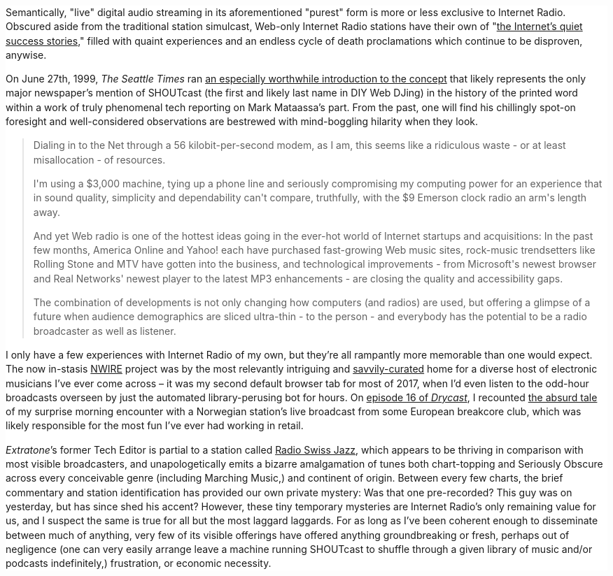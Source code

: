 Semantically, "live" digital audio streaming in its aforementioned "purest" form is more or less exclusive to Internet Radio. Obscured aside from the traditional station simulcast, Web-only Internet Radio stations have their own of "[the Internet’s quiet success stories](https://www.thestar.com/business/2007/04/09/web_radio_may_stream_north_to_canada.html)," filled with quaint experiences and an endless cycle of death proclamations which continue to be disproven, anywise.

On June 27th, 1999, *The Seattle Times* ran [an especially worthwhile introduction to the concept](http://community.seattletimes.nwsource.com/archive/?date=19990627&slug=2968794) that likely represents the only major newspaper’s mention of SHOUTcast (the first and likely last name in DIY Web DJing) in the history of the printed word within a work of truly phenomenal tech reporting on Mark Mataassa’s part. From the past, one will find his chillingly spot-on foresight and well-considered observations are bestrewed with mind-boggling hilarity when they look.

> Dialing in to the Net through a 56 kilobit-per-second modem, as I am, this seems like a ridiculous waste - or at least misallocation - of resources.
>
> I'm using a $3,000 machine, tying up a phone line and seriously compromising my computing power for an experience that in sound quality, simplicity and dependability can't compare, truthfully, with the $9 Emerson clock radio an arm's length away.
>
> And yet Web radio is one of the hottest ideas going in the ever-hot world of Internet startups and acquisitions: In the past few months, America Online and Yahoo! each have purchased fast-growing Web music sites, rock-music trendsetters like Rolling Stone and MTV have gotten into the business, and technological improvements - from Microsoft's newest browser and Real Networks' newest player to the latest MP3 enhancements - are closing the quality and accessibility gaps.
>
> The combination of developments is not only changing how computers (and radios) are used, but offering a glimpse of a future when audience demographics are sliced ultra-thin - to the person - and everybody has the potential to be a radio broadcaster as well as listener.

I only have a few experiences with Internet Radio of my own, but they’re all rampantly more memorable than one would expect. The now in-stasis [NWIRE](https://twitter.com/nwireradio) project was by the most relevantly intriguing and [savvily-curated](https://soundcloud.com/themartmusic/nwire-radio-guest-mix-11-feb-2017) home for a diverse host of electronic musicians I’ve ever come across – it was my second default browser tab for most of 2017, when I’d even listen to the odd-hour broadcasts overseen by just the automated library-perusing bot for hours. On [episode 16 of *Drycast*](https://anchor.fm/extratone/episodes/Juke-Master-Samantha-Carter-and-the-Producers-Extravaganza-e1neqc/a-a4674c), I recounted [the absurd tale](https://clyp.it/mps4yfyv) of my surprise morning encounter with a Norwegian station’s live broadcast from some European breakcore club, which was likely responsible for the most fun I’ve ever had working in retail.

<iframe style="border: 0; width: 100%; height: 120px;" src="https://bandcamp.com/EmbeddedPlayer/album=374449027/size=large/bgcol=ffffff/linkcol=00006b/tracklist=false/artwork=small/track=1571966121/transparent=true/" seamless><a href="http://ultrademon.bandcamp.com/album/seapunk">Seapunk by Ultrademon</a></iframe>

*Extratone*’s former Tech Editor is partial to a station called [Radio Swiss Jazz](http://www.radioswissjazz.ch/en), which appears to be thriving in comparison with most visible broadcasters, and unapologetically emits a bizarre amalgamation of tunes both chart-topping and Seriously Obscure across every conceivable genre (including Marching Music,) and continent of origin. Between every few charts, the brief commentary and station identification has provided our own private mystery: Was that one pre-recorded? This guy was on yesterday, but has since shed his accent? However, these tiny temporary mysteries are Internet Radio’s only remaining value for us, and I suspect the same is true for all but the most laggard laggards. For as long as I’ve been coherent enough to disseminate between much of anything, very few of its visible offerings have offered anything groundbreaking or fresh, perhaps out of negligence (one can very easily arrange leave a machine running SHOUTcast to shuffle through a given library of music and/or podcasts indefinitely,) frustration, or economic necessity.
